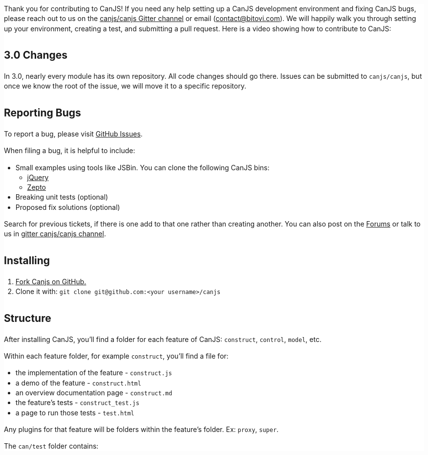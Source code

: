 

Thank you for contributing to CanJS!  If you need any help setting up a CanJS development environment and fixing CanJS bugs, please reach out to us on the [canjs/canjs Gitter channel](https://gitter.im/canjs/canjs) or email (contact@bitovi.com).  We will happily walk you through setting up your environment, creating a test, and submitting a pull request. Here is a video showing how to contribute to CanJS:

<iframe width="662" height="372" src="https://www.youtube.com/embed/56DoykBew38" frameborder="0" allowfullscreen></iframe>

## 3.0 Changes

In 3.0, nearly every module has its own repository.  All code changes should go there.  Issues can be submitted to `canjs/canjs`, but once we know the root of the issue, we will move it to a specific repository.  

## Reporting Bugs

To report a bug, please visit [GitHub Issues](https://github.com/canjs/canjs/issues).

When filing a bug, it is helpful to include:

- Small examples using tools like JSBin. You can clone the following CanJS bins:
  - [jQuery](http://jsbin.com/venaje/1/edit?html,js,output)
  - [Zepto](http://justinbmeyer.jsbin.com/veqola/edit?html,js,output)
- Breaking unit tests (optional)
- Proposed fix solutions (optional)

Search for previous tickets, if there is one add to that one rather than creating another. You can also post on the [Forums](http://forums.donejs.com/c/canjs) or talk to us in [gitter canjs/canjs channel](https://gitter.im/canjs/canjs).

## Installing

1. <a href="https://github.com/canjs/canjs/fork" target="_blank">Fork Canjs on GitHub.</a>
2. Clone it with: `git clone git@github.com:<your username>/canjs`

## Structure

After installing CanJS, you’ll find a folder for each feature of CanJS: `construct`, `control`, `model`, etc.

Within each feature folder, for example `construct`, you’ll find a file for:

* the implementation of the feature - `construct.js`
* a demo of the feature - `construct.html`
* an overview documentation page - `construct.md`
* the feature’s tests - `construct_test.js`
* a page to run those tests - `test.html`

Any plugins for that feature will be folders within the feature’s folder. Ex: `proxy`, `super`.

The `can/test` folder contains:
